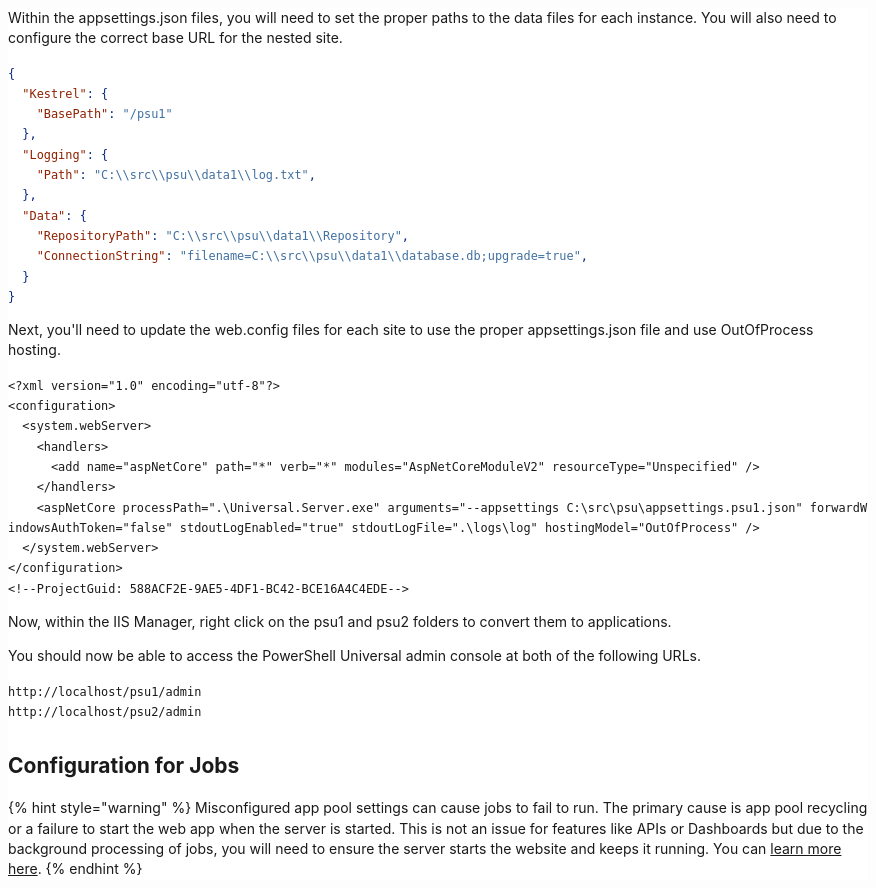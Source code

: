 Within the appsettings.json files, you will need to set the proper paths to the data files for each instance. You will also need to configure the correct base URL for the nested site.

```json
{
  "Kestrel": {
    "BasePath": "/psu1"
  },
  "Logging": {
    "Path": "C:\\src\\psu\\data1\\log.txt",
  },
  "Data": {
    "RepositoryPath": "C:\\src\\psu\\data1\\Repository",
    "ConnectionString": "filename=C:\\src\\psu\\data1\\database.db;upgrade=true",
  }
}
```

Next, you'll need to update the web.config files for each site to use the proper appsettings.json file and use OutOfProcess hosting.

```markup
<?xml version="1.0" encoding="utf-8"?>
<configuration>
  <system.webServer>
    <handlers>
      <add name="aspNetCore" path="*" verb="*" modules="AspNetCoreModuleV2" resourceType="Unspecified" />
    </handlers>
    <aspNetCore processPath=".\Universal.Server.exe" arguments="--appsettings C:\src\psu\appsettings.psu1.json" forwardWindowsAuthToken="false" stdoutLogEnabled="true" stdoutLogFile=".\logs\log" hostingModel="OutOfProcess" />
  </system.webServer>
</configuration>
<!--ProjectGuid: 588ACF2E-9AE5-4DF1-BC42-BCE16A4C4EDE-->
```

Now, within the IIS Manager, right click on the psu1 and psu2 folders to convert them to applications.

You should now be able to access the PowerShell Universal admin console at both of the following URLs.

```
http://localhost/psu1/admin
http://localhost/psu2/admin
```

## Configuration for Jobs

{% hint style="warning" %}
Misconfigured app pool settings can cause jobs to fail to run. The primary cause is app pool recycling or a failure to start the web app when the server is started. This is not an issue for features like APIs or Dashboards but due to the background processing of jobs, you will need to ensure the server starts the website and keeps it running. You can [learn more here](https://docs.hangfire.io/en/latest/deployment-to-production/making-aspnet-app-always-running.html#making-asp-net-core-application-always-running-on-iis).
{% endhint %}
